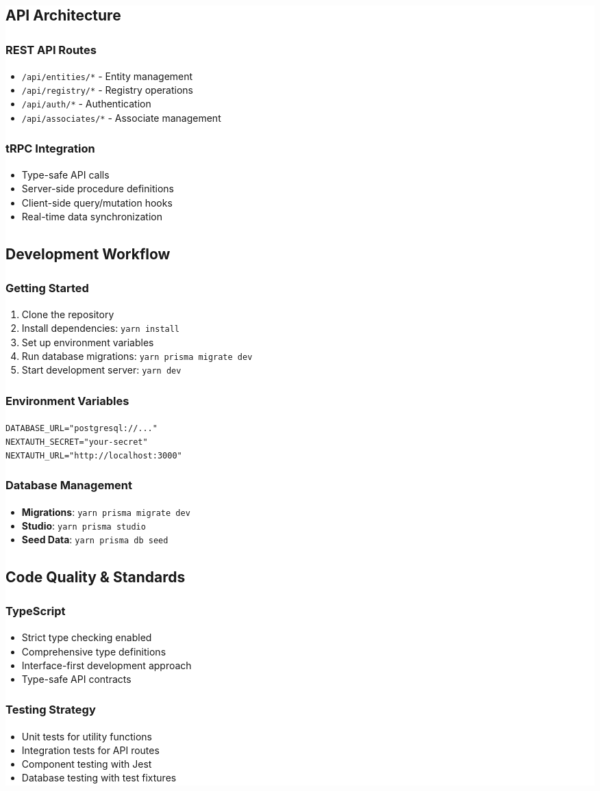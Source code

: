 ## API Architecture

### REST API Routes
- `/api/entities/*` - Entity management
- `/api/registry/*` - Registry operations
- `/api/auth/*` - Authentication
- `/api/associates/*` - Associate management

### tRPC Integration
- Type-safe API calls
- Server-side procedure definitions
- Client-side query/mutation hooks
- Real-time data synchronization

## Development Workflow

### Getting Started
1. Clone the repository
2. Install dependencies: `yarn install`
3. Set up environment variables
4. Run database migrations: `yarn prisma migrate dev`
5. Start development server: `yarn dev`

### Environment Variables
```env
DATABASE_URL="postgresql://..."
NEXTAUTH_SECRET="your-secret"
NEXTAUTH_URL="http://localhost:3000"
```

### Database Management
- **Migrations**: `yarn prisma migrate dev`
- **Studio**: `yarn prisma studio`
- **Seed Data**: `yarn prisma db seed`

## Code Quality & Standards

### TypeScript
- Strict type checking enabled
- Comprehensive type definitions
- Interface-first development approach
- Type-safe API contracts

### Testing Strategy
- Unit tests for utility functions
- Integration tests for API routes
- Component testing with Jest
- Database testing with test fixtures
